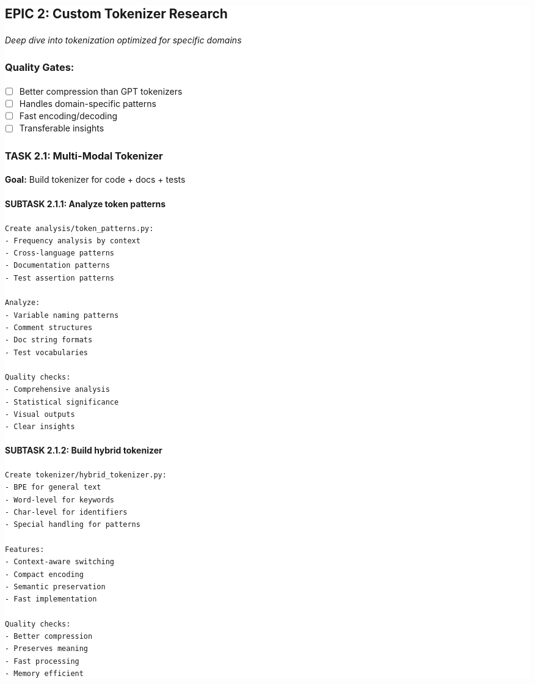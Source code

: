 ## EPIC 2: Custom Tokenizer Research
*Deep dive into tokenization optimized for specific domains*

### Quality Gates:
- [ ] Better compression than GPT tokenizers
- [ ] Handles domain-specific patterns
- [ ] Fast encoding/decoding
- [ ] Transferable insights

### TASK 2.1: Multi-Modal Tokenizer
**Goal:** Build tokenizer for code + docs + tests

#### SUBTASK 2.1.1: Analyze token patterns
```
Create analysis/token_patterns.py:
- Frequency analysis by context
- Cross-language patterns
- Documentation patterns
- Test assertion patterns

Analyze:
- Variable naming patterns
- Comment structures
- Doc string formats
- Test vocabularies

Quality checks:
- Comprehensive analysis
- Statistical significance
- Visual outputs
- Clear insights
```

#### SUBTASK 2.1.2: Build hybrid tokenizer
```
Create tokenizer/hybrid_tokenizer.py:
- BPE for general text
- Word-level for keywords
- Char-level for identifiers
- Special handling for patterns

Features:
- Context-aware switching
- Compact encoding
- Semantic preservation
- Fast implementation

Quality checks:
- Better compression
- Preserves meaning
- Fast processing
- Memory efficient
```
